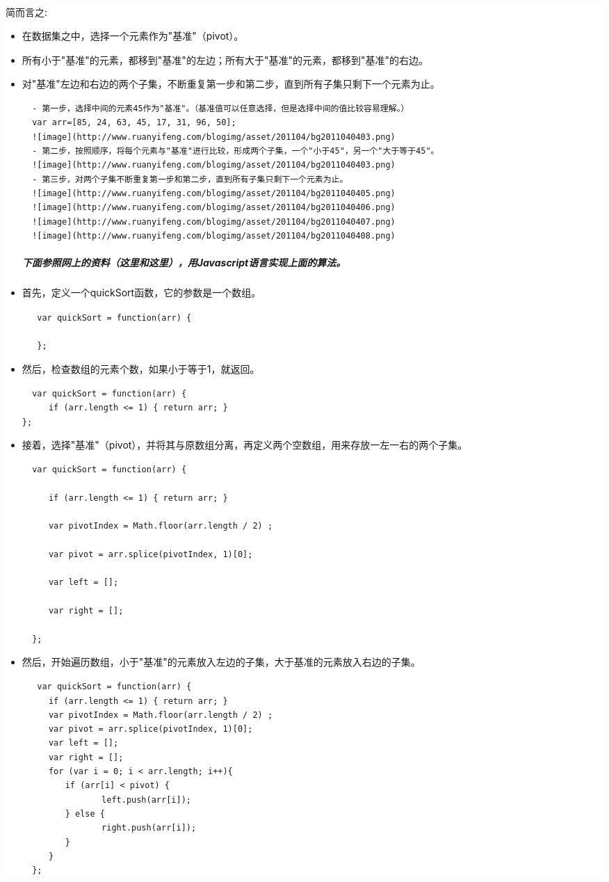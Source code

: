 简而言之:
- 在数据集之中，选择一个元素作为"基准"（pivot）。
- 所有小于"基准"的元素，都移到"基准"的左边；所有大于"基准"的元素，都移到"基准"的右边。
- 对"基准"左边和右边的两个子集，不断重复第一步和第二步，直到所有子集只剩下一个元素为止。

        - 第一步，选择中间的元素45作为"基准"。（基准值可以任意选择，但是选择中间的值比较容易理解。）
        var arr=[85, 24, 63, 45, 17, 31, 96, 50];
        ![image](http://www.ruanyifeng.com/blogimg/asset/201104/bg2011040403.png)
        - 第二步，按照顺序，将每个元素与"基准"进行比较，形成两个子集，一个"小于45"，另一个"大于等于45"。
        ![image](http://www.ruanyifeng.com/blogimg/asset/201104/bg2011040403.png)
        - 第三步，对两个子集不断重复第一步和第二步，直到所有子集只剩下一个元素为止。
        ![image](http://www.ruanyifeng.com/blogimg/asset/201104/bg2011040405.png)
        ![image](http://www.ruanyifeng.com/blogimg/asset/201104/bg2011040406.png)
        ![image](http://www.ruanyifeng.com/blogimg/asset/201104/bg2011040407.png)
        ![image](http://www.ruanyifeng.com/blogimg/asset/201104/bg2011040408.png)
        
        
    #####     下面参照网上的资料（这里和这里），用Javascript语言实现上面的算法。

- 首先，定义一个quickSort函数，它的参数是一个数组。

         var quickSort = function(arr) {
    
         };
- 然后，检查数组的元素个数，如果小于等于1，就返回。

        var quickSort = function(arr) {
        　　if (arr.length <= 1) { return arr; }
      };
      
- 接着，选择"基准"（pivot），并将其与原数组分离，再定义两个空数组，用来存放一左一右的两个子集。

        var quickSort = function(arr) {
        
        　　if (arr.length <= 1) { return arr; }
        
        　　var pivotIndex = Math.floor(arr.length / 2) ;
        
        　　var pivot = arr.splice(pivotIndex, 1)[0];
        
        　　var left = [];
        
        　　var right = [];
        
        };
            
- 然后，开始遍历数组，小于"基准"的元素放入左边的子集，大于基准的元素放入右边的子集。 
        
         var quickSort = function(arr) {
        　　if (arr.length <= 1) { return arr; }
        　　var pivotIndex = Math.floor(arr.length / 2) ;
        　　var pivot = arr.splice(pivotIndex, 1)[0];
        　　var left = [];
        　　var right = [];
        　　for (var i = 0; i < arr.length; i++){
        　　　　if (arr[i] < pivot) {
        　　　　    　　left.push(arr[i]);
        　　　　} else {
        　　　　    　　right.push(arr[i]);
        　　　　}
        　　}
        };
        